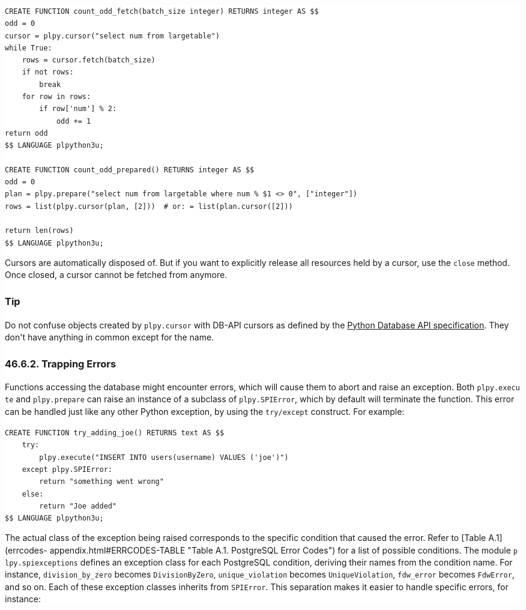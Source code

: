     CREATE FUNCTION count_odd_fetch(batch_size integer) RETURNS integer AS $$
    odd = 0
    cursor = plpy.cursor("select num from largetable")
    while True:
        rows = cursor.fetch(batch_size)
        if not rows:
            break
        for row in rows:
            if row['num'] % 2:
                odd += 1
    return odd
    $$ LANGUAGE plpython3u;
    
    CREATE FUNCTION count_odd_prepared() RETURNS integer AS $$
    odd = 0
    plan = plpy.prepare("select num from largetable where num % $1 <> 0", ["integer"])
    rows = list(plpy.cursor(plan, [2]))  # or: = list(plan.cursor([2]))
    
    return len(rows)
    $$ LANGUAGE plpython3u;
    

Cursors are automatically disposed of. But if you want to explicitly release
all resources held by a cursor, use the `close` method. Once closed, a cursor
cannot be fetched from anymore.

### Tip

Do not confuse objects created by `plpy.cursor` with DB-API cursors as defined
by the [Python Database API
specification](https://www.python.org/dev/peps/pep-0249/). They don't have
anything in common except for the name.

### 46.6.2. Trapping Errors #

Functions accessing the database might encounter errors, which will cause them
to abort and raise an exception. Both `plpy.execute` and `plpy.prepare` can
raise an instance of a subclass of `plpy.SPIError`, which by default will
terminate the function. This error can be handled just like any other Python
exception, by using the `try/except` construct. For example:

    
    
    CREATE FUNCTION try_adding_joe() RETURNS text AS $$
        try:
            plpy.execute("INSERT INTO users(username) VALUES ('joe')")
        except plpy.SPIError:
            return "something went wrong"
        else:
            return "Joe added"
    $$ LANGUAGE plpython3u;
    

The actual class of the exception being raised corresponds to the specific
condition that caused the error. Refer to [Table A.1](errcodes-
appendix.html#ERRCODES-TABLE "Table A.1. PostgreSQL Error Codes") for a list
of possible conditions. The module `plpy.spiexceptions` defines an exception
class for each PostgreSQL condition, deriving their names from the condition
name. For instance, `division_by_zero` becomes `DivisionByZero`,
`unique_violation` becomes `UniqueViolation`, `fdw_error` becomes `FdwError`,
and so on. Each of these exception classes inherits from `SPIError`. This
separation makes it easier to handle specific errors, for instance:
